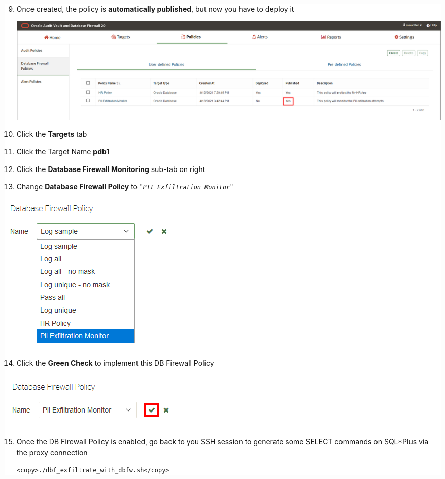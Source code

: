 
9. Once created, the policy is **automatically published**, but now you have to deploy it

   ![](./images/avdf-174.png " ")

10. Click the **Targets** tab

11. Click the Target Name **pdb1**

12. Click the **Database Firewall Monitoring** sub-tab on right

13. Change **Database Firewall Policy** to "*`PII Exfiltration Monitor`*"

   ![](./images/avdf-175.png " ")

14. Click the **Green Check** to implement this DB Firewall Policy

   ![](./images/avdf-176.png " ")

15. Once the DB Firewall Policy is enabled, go back to you SSH session to generate some SELECT commands on SQL*Plus via the proxy connection

      ````
      <copy>./dbf_exfiltrate_with_dbfw.sh</copy>
      ````
